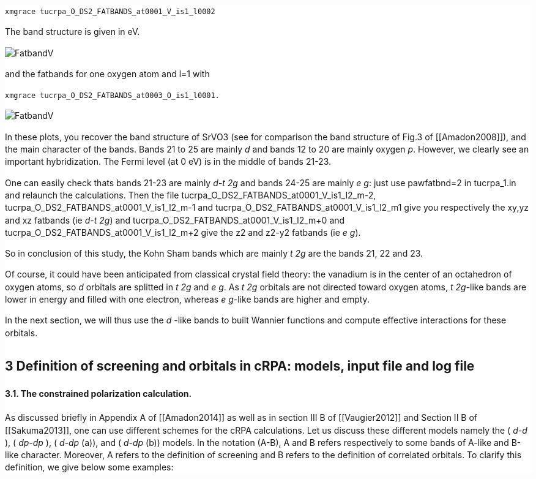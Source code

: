     
    
    xmgrace tucrpa_O_DS2_FATBANDS_at0001_V_is1_l0002
    

The band structure is given in eV.

![FatbandV](../documents/lesson_ucalc_crpa/fatbandsV.jpeg)

and the fatbands for one oxygen atom and l=1 with

    
    
     
    xmgrace tucrpa_O_DS2_FATBANDS_at0003_O_is1_l0001.
    

![FatbandV](../documents/lesson_ucalc_crpa/fatbandsO.jpeg)

In these plots, you recover the band structure of SrVO3 (see for comparison
the band structure of Fig.3 of [[Amadon2008]]), and the main character of the
bands. Bands 21 to 25 are mainly _d_ and bands 12 to 20 are mainly oxygen _p_.
However, we clearly see an important hybridization. The Fermi level (at 0 eV)
is in the middle of bands 21-23.

One can easily check thats bands 21-23 are mainly _d-t 2g_ and bands 24-25 are
mainly _e g_: just use pawfatbnd=2 in tucrpa_1.in and relaunch the
calculations. Then the file tucrpa_O_DS2_FATBANDS_at0001_V_is1_l2_m-2,
tucrpa_O_DS2_FATBANDS_at0001_V_is1_l2_m-1 and
tucrpa_O_DS2_FATBANDS_at0001_V_is1_l2_m1 give you respectively the xy,yz and
xz fatbands (ie _d-t 2g_) and tucrpa_O_DS2_FATBANDS_at0001_V_is1_l2_m+0 and
tucrpa_O_DS2_FATBANDS_at0001_V_is1_l2_m+2 give the z2 and z2-y2 fatbands (ie
_e g_).

So in conclusion of this study, the Kohn Sham bands which are mainly _t 2g_
are the bands 21, 22 and 23.

Of course, it could have been anticipated from classical crystal field theory:
the vanadium is in the center of an octahedron of oxygen atoms, so _d_
orbitals are splitted in _t 2g_ and _e g_. As _t 2g_ orbitals are not directed
toward oxygen atoms, _t 2g_-like bands are lower in energy and filled with one
electron, whereas _e g_-like bands are higher and empty.

In the next section, we will thus use the _d_ -like bands to built Wannier
functions and compute effective interactions for these orbitals.



## 3 Definition of screening and orbitals in cRPA: models, input file and log file

  
#### 3.1. The constrained polarization calculation.

As discussed briefly in Appendix A of [[Amadon2014]] as well as in section III
B of [[Vaugier2012]] and Section II B of [[Sakuma2013]], one can use different
schemes for the cRPA calculations. Let us discuss these different models
namely the ( _d-d_ ), ( _dp-dp_ ), ( _d-dp_ (a)), and ( _d-dp_ (b)) models. In
the notation (A-B), A and B refers respectively to some bands of A-like and
B-like character. Moreover, A refers to the definition of screening and B
refers to the definition of correlated orbitals. To clarify this definition,
we give below some examples:
